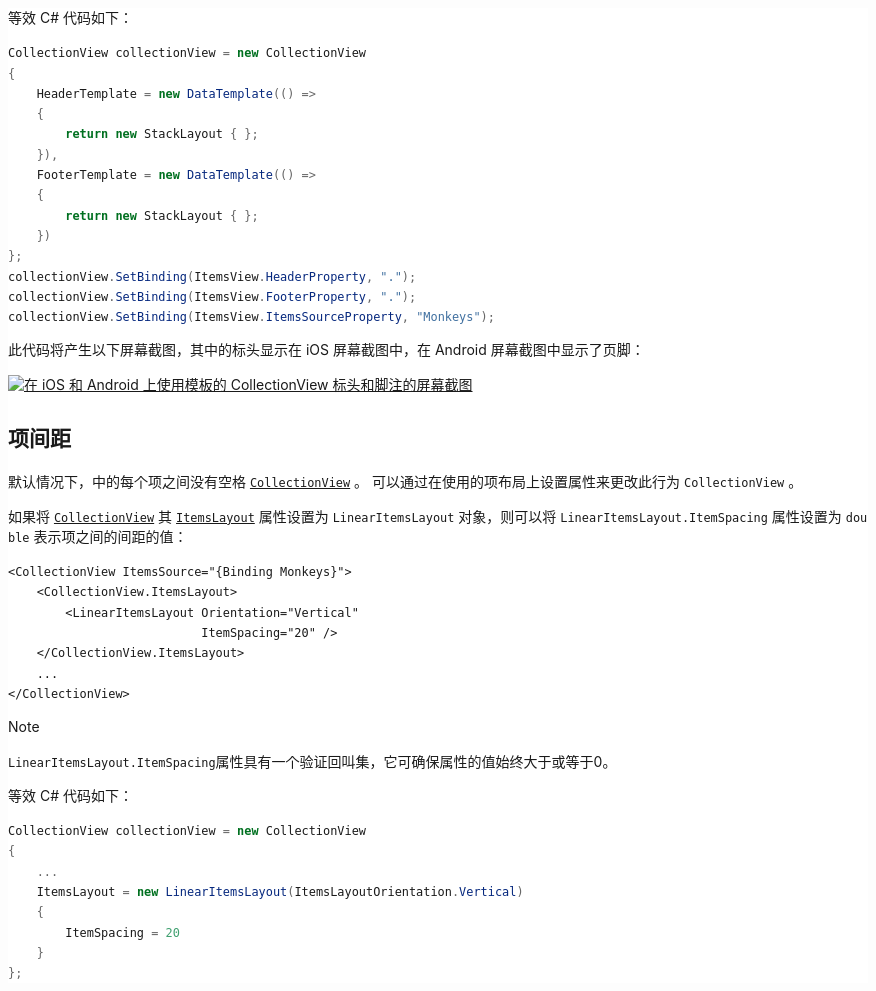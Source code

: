 等效 C# 代码如下：

```csharp
CollectionView collectionView = new CollectionView
{
    HeaderTemplate = new DataTemplate(() =>
    {
        return new StackLayout { };
    }),
    FooterTemplate = new DataTemplate(() =>
    {
        return new StackLayout { };
    })
};
collectionView.SetBinding(ItemsView.HeaderProperty, ".");
collectionView.SetBinding(ItemsView.FooterProperty, ".");
collectionView.SetBinding(ItemsView.ItemsSourceProperty, "Monkeys");
```

此代码将产生以下屏幕截图，其中的标头显示在 iOS 屏幕截图中，在 Android 屏幕截图中显示了页脚：

[![在 iOS 和 Android 上使用模板的 CollectionView 标头和脚注的屏幕截图](layout-images/header-footer-template.png "CollectionView 模板页眉和页脚")](layout-images/header-footer-template-large.png#lightbox "CollectionView 模板页眉和页脚")

## <a name="item-spacing"></a>项间距

默认情况下，中的每个项之间没有空格 [`CollectionView`](xref:Xamarin.Forms.CollectionView) 。 可以通过在使用的项布局上设置属性来更改此行为 `CollectionView` 。

如果将 [`CollectionView`](xref:Xamarin.Forms.CollectionView) 其 [`ItemsLayout`](xref:Xamarin.Forms.StructuredItemsView.ItemsLayout) 属性设置为 `LinearItemsLayout` 对象，则可以将 `LinearItemsLayout.ItemSpacing` 属性设置为 `double` 表示项之间的间距的值：

```xaml
<CollectionView ItemsSource="{Binding Monkeys}">
    <CollectionView.ItemsLayout>
        <LinearItemsLayout Orientation="Vertical"
                           ItemSpacing="20" />
    </CollectionView.ItemsLayout>
    ...
</CollectionView>
```

> [!NOTE]
> `LinearItemsLayout.ItemSpacing`属性具有一个验证回叫集，它可确保属性的值始终大于或等于0。

等效 C# 代码如下：

```csharp
CollectionView collectionView = new CollectionView
{
    ...
    ItemsLayout = new LinearItemsLayout(ItemsLayoutOrientation.Vertical)
    {
        ItemSpacing = 20
    }
};
```
